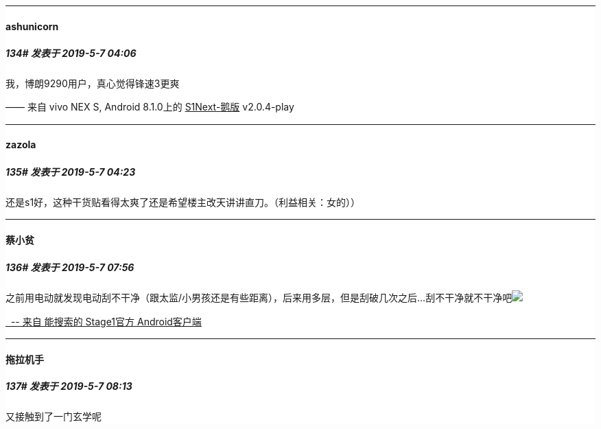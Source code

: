 


*****

####  ashunicorn  
##### 134#       发表于 2019-5-7 04:06




我，博朗9290用户，真心觉得锋速3更爽

—— 来自 vivo NEX S, Android 8.1.0上的 [S1Next-鹅版](https://github.com/ykrank/S1-Next/releases) v2.0.4-play







*****

####  zazola  
##### 135#       发表于 2019-5-7 04:23




还是s1好，这种干货贴看得太爽了还是希望楼主改天讲讲直刀。（利益相关：女的））







*****

####  蔡小贫  
##### 136#       发表于 2019-5-7 07:56




之前用电动就发现电动刮不干净（跟太监/小男孩还是有些距离），后来用多层，但是刮破几次之后...刮不干净就不干净吧<img src="https://static.saraba1st.com/image/smiley/face2017/009.gif" referrerpolicy="no-referrer">

[  -- 来自 能搜索的 Stage1官方 Android客户端](https://www.coolapk.com/apk/140634)







*****

####  拖拉机手  
##### 137#       发表于 2019-5-7 08:13




又接触到了一门玄学呢



